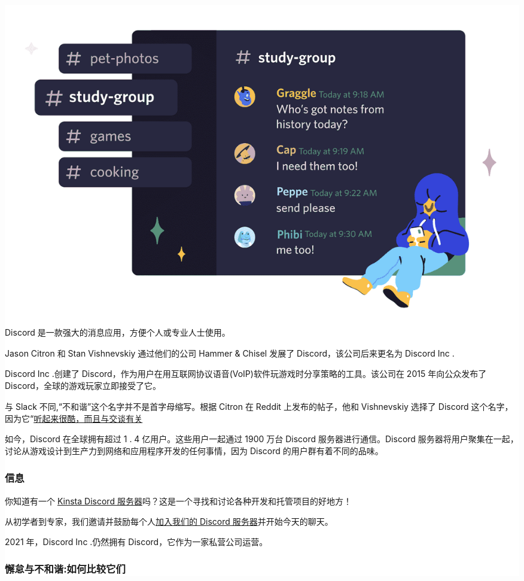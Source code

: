 ![A screenshot example of Discord at work, showing a conversation between multiple people in a group.](img/8897577bdcdbd21f6191619ba5a9c741.png)

Discord 是一款强大的消息应用，方便个人或专业人士使用。





Jason Citron 和 Stan Vishnevskiy 通过他们的公司 Hammer & Chisel 发展了 Discord，该公司后来更名为 Discord Inc .

Discord Inc .创建了 Discord，作为用户在用互联网协议语音(VoIP)软件玩游戏时分享策略的工具。该公司在 2015 年向公众发布了 Discord，全球的游戏玩家立即接受了它。

与 Slack 不同,“不和谐”这个名字并不是首字母缩写。根据 Citron 在 Reddit 上发布的帖子，他和 Vishnevskiy 选择了 Discord 这个名字，因为它“[听起来很酷，而且与交谈有关](https://blog.discord.com/2015-05-21-ama-transcript-3968de391c53)

如今，Discord 在全球拥有超过 1 . 4 亿用户。这些用户一起通过 1900 万台 Discord 服务器进行通信。Discord 服务器将用户聚集在一起，讨论从游戏设计到生产力到网络和应用程序开发的任何事情，因为 Discord 的用户群有着不同的品味。



### 信息

你知道有一个 [Kinsta Discord 服务器](https://discord.gg/stT5Azcqwp)吗？这是一个寻找和讨论各种开发和托管项目的好地方！

从初学者到专家，我们邀请并鼓励每个人[加入我们的 Discord 服务器](https://discord.gg/stT5Azcqwp)并开始今天的聊天。



2021 年，Discord Inc .仍然拥有 Discord，它作为一家私营公司运营。

### 懈怠与不和谐:如何比较它们
